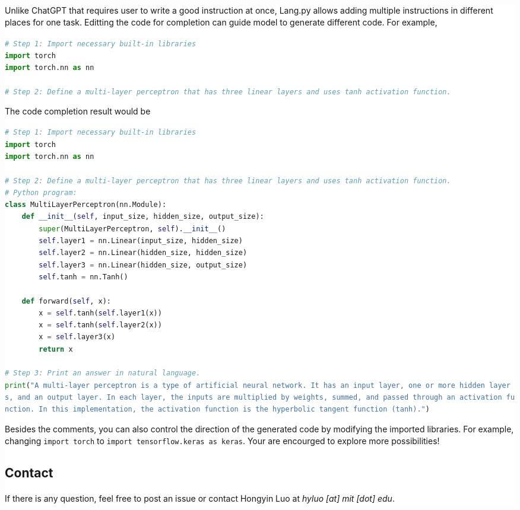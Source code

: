 Unlike ChatGPT that requires user to write a good instruction at once, Lang.py allows adding multiple instructions in different places for one task. Editting the code for completion can guide model to generate different code. For example,

```python
# Step 1: Import necessary built-in libraries
import torch
import torch.nn as nn

# Step 2: Define a multi-layer perceptron that has three linear layers and uses tanh activation function.
```
The code completion result would be
```python
# Step 1: Import necessary built-in libraries
import torch
import torch.nn as nn

# Step 2: Define a multi-layer perceptron that has three linear layers and uses tanh activation function.
# Python program:
class MultiLayerPerceptron(nn.Module):
    def __init__(self, input_size, hidden_size, output_size):
        super(MultiLayerPerceptron, self).__init__()
        self.layer1 = nn.Linear(input_size, hidden_size)
        self.layer2 = nn.Linear(hidden_size, hidden_size)
        self.layer3 = nn.Linear(hidden_size, output_size)
        self.tanh = nn.Tanh()

    def forward(self, x):
        x = self.tanh(self.layer1(x))
        x = self.tanh(self.layer2(x))
        x = self.layer3(x)
        return x

# Step 3: Print an answer in natural language.
print("A multi-layer perceptron is a type of artificial neural network. It has an input layer, one or more hidden layers, and an output layer. In each layer, the inputs are multiplied by weights, summed, and passed through an activation function. In this implementation, the activation function is the hyperbolic tangent function (tanh).")
```

Besides the comments, you can also control the direction of the generated code by modifying the imported libraries. For example, changing `import torch` to `import tensorflow.keras as keras`. Your are encourged to explore more possibilities!

## Contact

If there is any question, feel free to post an issue or contact Hongyin Luo at *hyluo [at] mit [dot] edu*.
